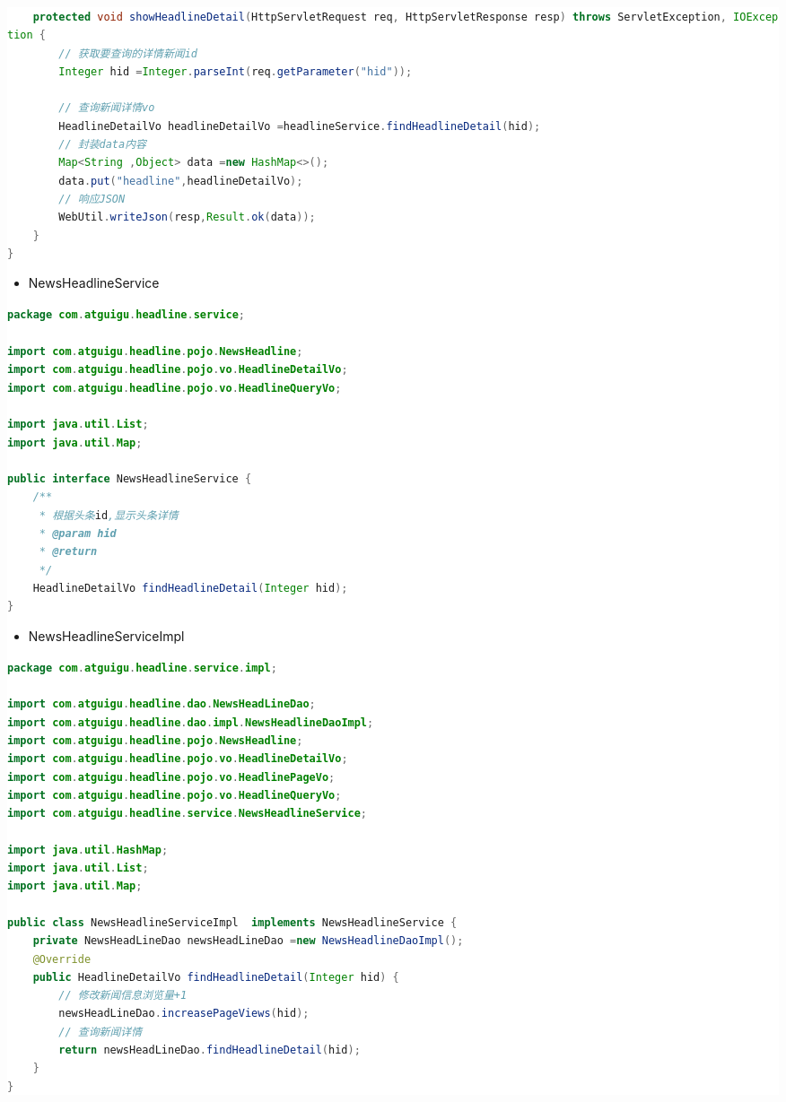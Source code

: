 ```java
    protected void showHeadlineDetail(HttpServletRequest req, HttpServletResponse resp) throws ServletException, IOException {
        // 获取要查询的详情新闻id
        Integer hid =Integer.parseInt(req.getParameter("hid"));

        // 查询新闻详情vo
        HeadlineDetailVo headlineDetailVo =headlineService.findHeadlineDetail(hid);
        // 封装data内容
        Map<String ,Object> data =new HashMap<>();
        data.put("headline",headlineDetailVo);
        // 响应JSON
        WebUtil.writeJson(resp,Result.ok(data));
    }
}
```

- NewsHeadlineService

```java
package com.atguigu.headline.service;

import com.atguigu.headline.pojo.NewsHeadline;
import com.atguigu.headline.pojo.vo.HeadlineDetailVo;
import com.atguigu.headline.pojo.vo.HeadlineQueryVo;

import java.util.List;
import java.util.Map;

public interface NewsHeadlineService {
    /**
     * 根据头条id,显示头条详情
     * @param hid
     * @return
     */
    HeadlineDetailVo findHeadlineDetail(Integer hid);
}
```

- NewsHeadlineServiceImpl

```java
package com.atguigu.headline.service.impl;

import com.atguigu.headline.dao.NewsHeadLineDao;
import com.atguigu.headline.dao.impl.NewsHeadlineDaoImpl;
import com.atguigu.headline.pojo.NewsHeadline;
import com.atguigu.headline.pojo.vo.HeadlineDetailVo;
import com.atguigu.headline.pojo.vo.HeadlinePageVo;
import com.atguigu.headline.pojo.vo.HeadlineQueryVo;
import com.atguigu.headline.service.NewsHeadlineService;

import java.util.HashMap;
import java.util.List;
import java.util.Map;

public class NewsHeadlineServiceImpl  implements NewsHeadlineService {
    private NewsHeadLineDao newsHeadLineDao =new NewsHeadlineDaoImpl();
    @Override
    public HeadlineDetailVo findHeadlineDetail(Integer hid) {
        // 修改新闻信息浏览量+1
        newsHeadLineDao.increasePageViews(hid);
        // 查询新闻详情
        return newsHeadLineDao.findHeadlineDetail(hid);
    }
}
```